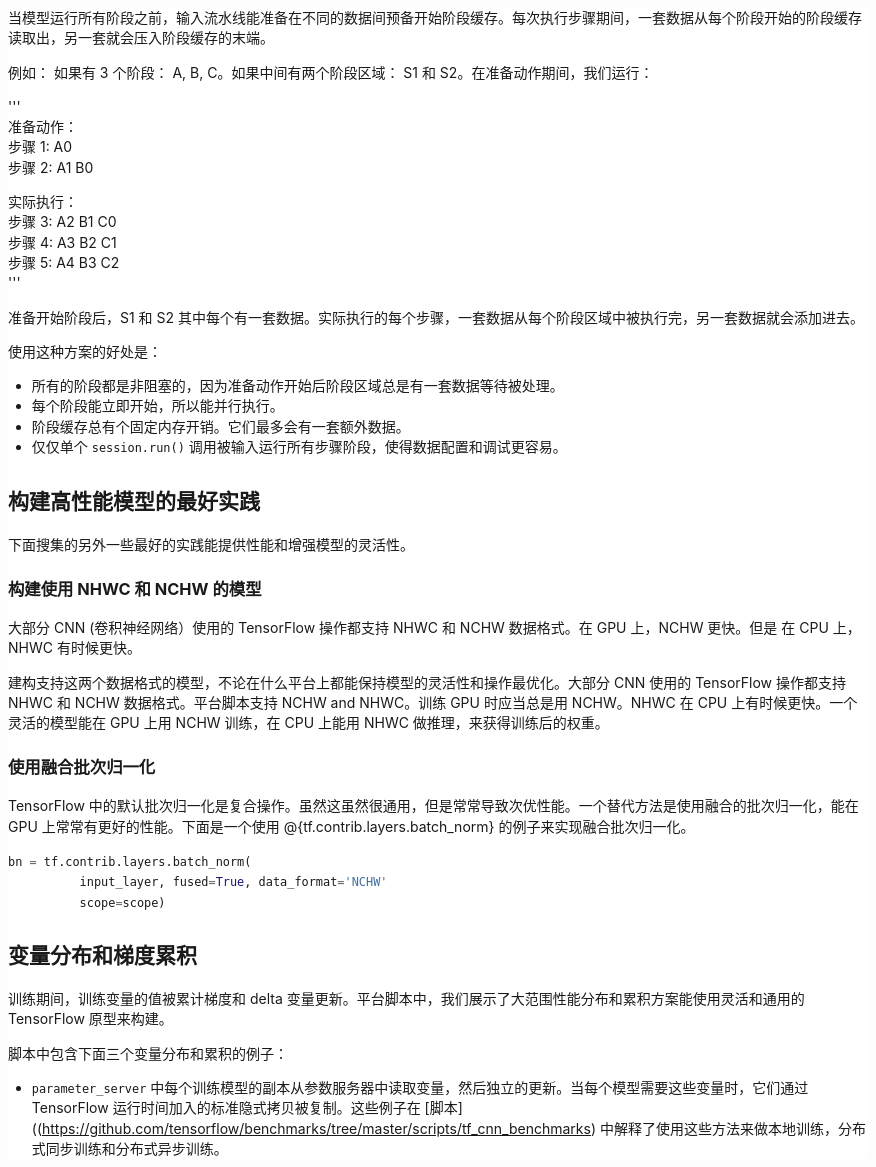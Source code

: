 当模型运行所有阶段之前，输入流水线能准备在不同的数据间预备开始阶段缓存。每次执行步骤期间，一套数据从每个阶段开始的阶段缓存读取出，另一套就会压入阶段缓存的末端。  
  
例如： 如果有 3 个阶段： A, B, C。如果中间有两个阶段区域： S1 和 S2。在准备动作期间，我们运行：  
  
'''  
准备动作：  
步骤 1: A0  
步骤 2: A1 B0  
  
实际执行：   
步骤 3: A2  B1  C0  
步骤 4: A3  B2  C1  
步骤 5: A4  B3  C2  
'''  
  
准备开始阶段后，S1 和 S2 其中每个有一套数据。实际执行的每个步骤，一套数据从每个阶段区域中被执行完，另一套数据就会添加进去。  
  
使用这种方案的好处是：  
  
* 所有的阶段都是非阻塞的，因为准备动作开始后阶段区域总是有一套数据等待被处理。  
* 每个阶段能立即开始，所以能并行执行。  
* 阶段缓存总有个固定内存开销。它们最多会有一套额外数据。  
* 仅仅单个 `session.run()` 调用被输入运行所有步骤阶段，使得数据配置和调试更容易。  
  
## 构建高性能模型的最好实践  
  
下面搜集的另外一些最好的实践能提供性能和增强模型的灵活性。  
  
### 构建使用 NHWC 和 NCHW 的模型  
  
大部分 CNN (卷积神经网络）使用的 TensorFlow 操作都支持 NHWC 和 NCHW 数据格式。在 GPU 上，NCHW 更快。但是 在 CPU 上，NHWC 有时候更快。  
  
建构支持这两个数据格式的模型，不论在什么平台上都能保持模型的灵活性和操作最优化。大部分 CNN 使用的 TensorFlow 操作都支持 NHWC 和 NCHW 数据格式。平台脚本支持 NCHW and NHWC。训练 GPU 时应当总是用 NCHW。NHWC 在 CPU 上有时候更快。一个灵活的模型能在 GPU 上用 NCHW 训练，在 CPU 上能用 NHWC 做推理，来获得训练后的权重。  
  
### 使用融合批次归一化  
  
TensorFlow 中的默认批次归一化是复合操作。虽然这虽然很通用，但是常常导致次优性能。一个替代方法是使用融合的批次归一化，能在 GPU 上常常有更好的性能。下面是一个使用 @{tf.contrib.layers.batch_norm} 的例子来实现融合批次归一化。  
  
```python  
bn = tf.contrib.layers.batch_norm(  
          input_layer, fused=True, data_format='NCHW'  
          scope=scope)  
```  
  
## 变量分布和梯度累积  
  
训练期间，训练变量的值被累计梯度和 delta 变量更新。平台脚本中，我们展示了大范围性能分布和累积方案能使用灵活和通用的 TensorFlow 原型来构建。  
  
脚本中包含下面三个变量分布和累积的例子：  
  
* `parameter_server` 中每个训练模型的副本从参数服务器中读取变量，然后独立的更新。当每个模型需要这些变量时，它们通过 TensorFlow 运行时间加入的标准隐式拷贝被复制。这些例子在 [脚本] ((https://github.com/tensorflow/benchmarks/tree/master/scripts/tf_cnn_benchmarks) 中解释了使用这些方法来做本地训练，分布式同步训练和分布式异步训练。  
  